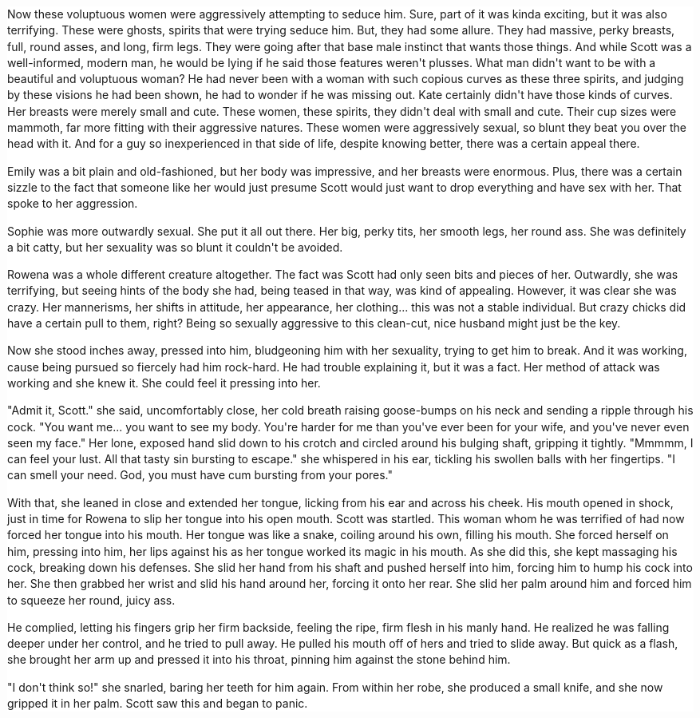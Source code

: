  Now these voluptuous women were aggressively attempting to seduce him. Sure, part of it was kinda exciting, but it was also terrifying. These were ghosts, spirits that were trying seduce him. But, they had some allure. They had massive, perky breasts, full, round asses, and long, firm legs. They were going after that base male instinct that wants those things. And while Scott was a well-informed, modern man, he would be lying if he said those features weren't plusses. What man didn't want to be with a beautiful and voluptuous woman? He had never been with a woman with such copious curves as these three spirits, and judging by these visions he had been shown, he had to wonder if he was missing out. Kate certainly didn't have those kinds of curves. Her breasts were merely small and cute. These women, these spirits, they didn't deal with small and cute. Their cup sizes were mammoth, far more fitting with their aggressive natures. These women were aggressively sexual, so blunt they beat you over the head with it. And for a guy so inexperienced in that side of life, despite knowing better, there was a certain appeal there. 

 Emily was a bit plain and old-fashioned, but her body was impressive, and her breasts were enormous. Plus, there was a certain sizzle to the fact that someone like her would just presume Scott would just want to drop everything and have sex with her. That spoke to her aggression. 

 Sophie was more outwardly sexual. She put it all out there. Her big, perky tits, her smooth legs, her round ass. She was definitely a bit catty, but her sexuality was so blunt it couldn't be avoided. 

 Rowena was a whole different creature altogether. The fact was Scott had only seen bits and pieces of her. Outwardly, she was terrifying, but seeing hints of the body she had, being teased in that way, was kind of appealing. However, it was clear she was crazy. Her mannerisms, her shifts in attitude, her appearance, her clothing... this was not a stable individual. But crazy chicks did have a certain pull to them, right? Being so sexually aggressive to this clean-cut, nice husband might just be the key. 

 Now she stood inches away, pressed into him, bludgeoning him with her sexuality, trying to get him to break. And it was working, cause being pursued so fiercely had him rock-hard. He had trouble explaining it, but it was a fact. Her method of attack was working and she knew it. She could feel it pressing into her. 

 "Admit it, Scott." she said, uncomfortably close, her cold breath raising goose-bumps on his neck and sending a ripple through his cock. "You want me... you want to see my body. You're harder for me than you've ever been for your wife, and you've never even seen my face." Her lone, exposed hand slid down to his crotch and circled around his bulging shaft, gripping it tightly. "Mmmmm, I can feel your lust. All that tasty sin bursting to escape." she whispered in his ear, tickling his swollen balls with her fingertips. "I can smell your need. God, you must have cum bursting from your pores." 

 With that, she leaned in close and extended her tongue, licking from his ear and across his cheek. His mouth opened in shock, just in time for Rowena to slip her tongue into his open mouth. Scott was startled. This woman whom he was terrified of had now forced her tongue into his mouth. Her tongue was like a snake, coiling around his own, filling his mouth. She forced herself on him, pressing into him, her lips against his as her tongue worked its magic in his mouth. As she did this, she kept massaging his cock, breaking down his defenses. She slid her hand from his shaft and pushed herself into him, forcing him to hump his cock into her. She then grabbed her wrist and slid his hand around her, forcing it onto her rear. She slid her palm around him and forced him to squeeze her round, juicy ass. 

 He complied, letting his fingers grip her firm backside, feeling the ripe, firm flesh in his manly hand. He realized he was falling deeper under her control, and he tried to pull away. He pulled his mouth off of hers and tried to slide away. But quick as a flash, she brought her arm up and pressed it into his throat, pinning him against the stone behind him. 

 "I don't think so!" she snarled, baring her teeth for him again. From within her robe, she produced a small knife, and she now gripped it in her palm. Scott saw this and began to panic. 
